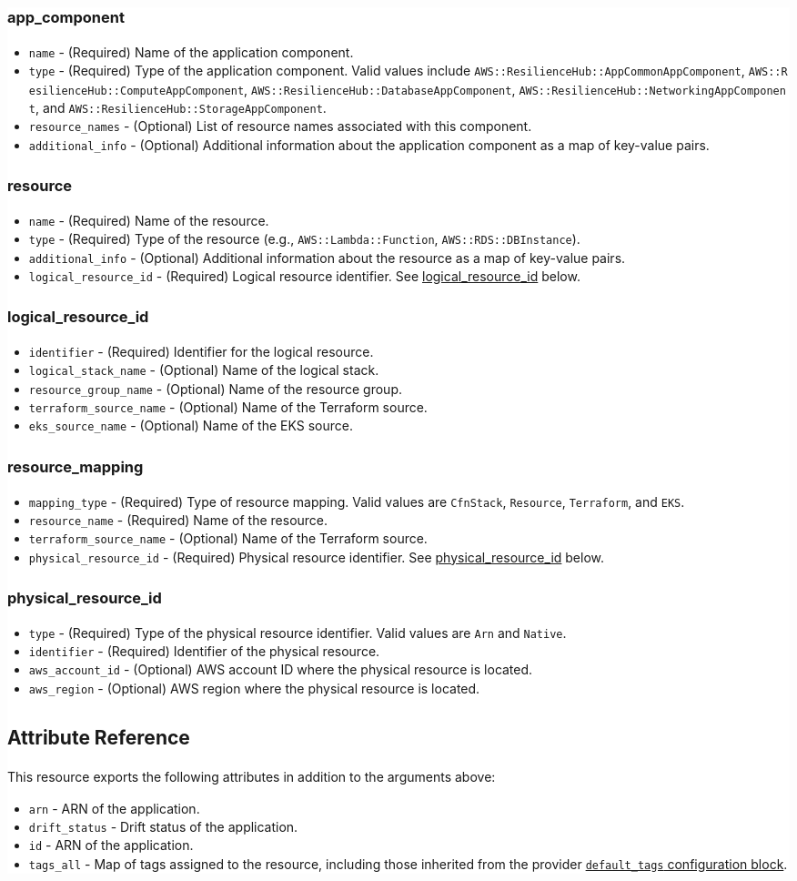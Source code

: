 ### app_component

* `name` - (Required) Name of the application component.
* `type` - (Required) Type of the application component. Valid values include `AWS::ResilienceHub::AppCommonAppComponent`, `AWS::ResilienceHub::ComputeAppComponent`, `AWS::ResilienceHub::DatabaseAppComponent`, `AWS::ResilienceHub::NetworkingAppComponent`, and `AWS::ResilienceHub::StorageAppComponent`.
* `resource_names` - (Optional) List of resource names associated with this component.
* `additional_info` - (Optional) Additional information about the application component as a map of key-value pairs.

### resource

* `name` - (Required) Name of the resource.
* `type` - (Required) Type of the resource (e.g., `AWS::Lambda::Function`, `AWS::RDS::DBInstance`).
* `additional_info` - (Optional) Additional information about the resource as a map of key-value pairs.
* `logical_resource_id` - (Required) Logical resource identifier. See [logical_resource_id](#logical_resource_id) below.

### logical_resource_id

* `identifier` - (Required) Identifier for the logical resource.
* `logical_stack_name` - (Optional) Name of the logical stack.
* `resource_group_name` - (Optional) Name of the resource group.
* `terraform_source_name` - (Optional) Name of the Terraform source.
* `eks_source_name` - (Optional) Name of the EKS source.

### resource_mapping

* `mapping_type` - (Required) Type of resource mapping. Valid values are `CfnStack`, `Resource`, `Terraform`, and `EKS`.
* `resource_name` - (Required) Name of the resource.
* `terraform_source_name` - (Optional) Name of the Terraform source.
* `physical_resource_id` - (Required) Physical resource identifier. See [physical_resource_id](#physical_resource_id) below.

### physical_resource_id

* `type` - (Required) Type of the physical resource identifier. Valid values are `Arn` and `Native`.
* `identifier` - (Required) Identifier of the physical resource.
* `aws_account_id` - (Optional) AWS account ID where the physical resource is located.
* `aws_region` - (Optional) AWS region where the physical resource is located.

## Attribute Reference

This resource exports the following attributes in addition to the arguments above:

* `arn` - ARN of the application.
* `drift_status` - Drift status of the application.
* `id` - ARN of the application.
* `tags_all` - Map of tags assigned to the resource, including those inherited from the provider [`default_tags` configuration block](https://registry.terraform.io/providers/hashicorp/aws/latest/docs#default_tags-configuration-block).
